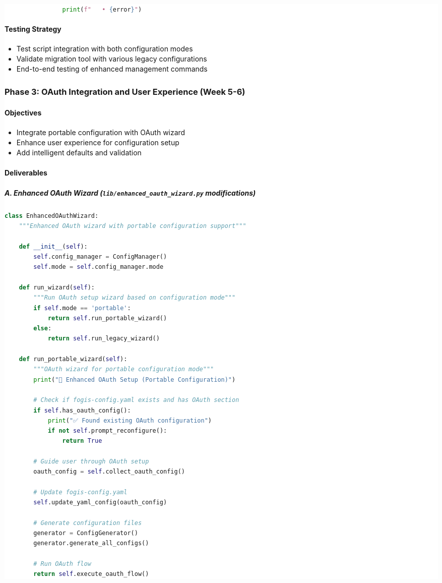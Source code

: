```python
                print(f"   • {error}")
```

#### Testing Strategy
- Test script integration with both configuration modes
- Validate migration tool with various legacy configurations
- End-to-end testing of enhanced management commands

### Phase 3: OAuth Integration and User Experience (Week 5-6)

#### Objectives
- Integrate portable configuration with OAuth wizard
- Enhance user experience for configuration setup
- Add intelligent defaults and validation

#### Deliverables

##### A. Enhanced OAuth Wizard (`lib/enhanced_oauth_wizard.py` modifications)
```python
class EnhancedOAuthWizard:
    """Enhanced OAuth wizard with portable configuration support"""

    def __init__(self):
        self.config_manager = ConfigManager()
        self.mode = self.config_manager.mode

    def run_wizard(self):
        """Run OAuth setup wizard based on configuration mode"""
        if self.mode == 'portable':
            return self.run_portable_wizard()
        else:
            return self.run_legacy_wizard()

    def run_portable_wizard(self):
        """OAuth wizard for portable configuration mode"""
        print("🚀 Enhanced OAuth Setup (Portable Configuration)")

        # Check if fogis-config.yaml exists and has OAuth section
        if self.has_oauth_config():
            print("✅ Found existing OAuth configuration")
            if not self.prompt_reconfigure():
                return True

        # Guide user through OAuth setup
        oauth_config = self.collect_oauth_config()

        # Update fogis-config.yaml
        self.update_yaml_config(oauth_config)

        # Generate configuration files
        generator = ConfigGenerator()
        generator.generate_all_configs()

        # Run OAuth flow
        return self.execute_oauth_flow()
```
